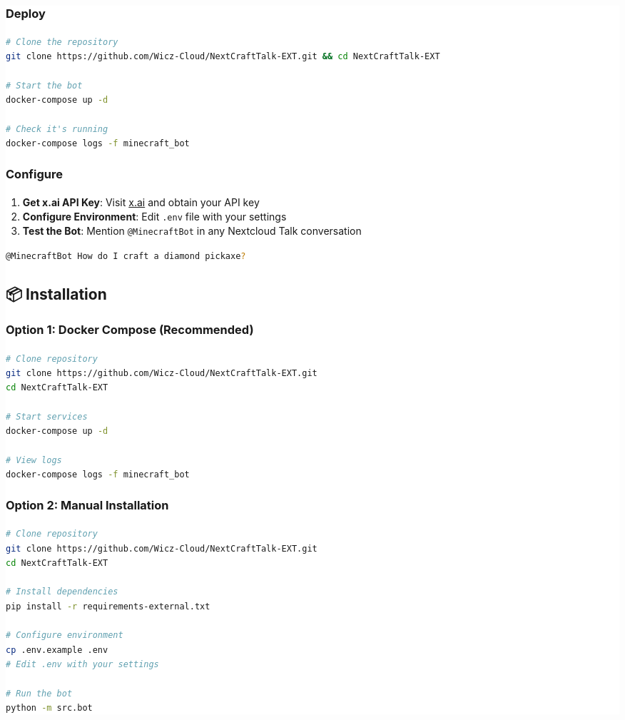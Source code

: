 ### Deploy

```bash
# Clone the repository
git clone https://github.com/Wicz-Cloud/NextCraftTalk-EXT.git && cd NextCraftTalk-EXT

# Start the bot
docker-compose up -d

# Check it's running
docker-compose logs -f minecraft_bot
```

### Configure

1. **Get x.ai API Key**: Visit [x.ai](https://x.ai) and obtain your API key
2. **Configure Environment**: Edit `.env` file with your settings
3. **Test the Bot**: Mention `@MinecraftBot` in any Nextcloud Talk conversation

```bash
@MinecraftBot How do I craft a diamond pickaxe?
```

## 📦 Installation

### Option 1: Docker Compose (Recommended)

```bash
# Clone repository
git clone https://github.com/Wicz-Cloud/NextCraftTalk-EXT.git
cd NextCraftTalk-EXT

# Start services
docker-compose up -d

# View logs
docker-compose logs -f minecraft_bot
```

### Option 2: Manual Installation

```bash
# Clone repository
git clone https://github.com/Wicz-Cloud/NextCraftTalk-EXT.git
cd NextCraftTalk-EXT

# Install dependencies
pip install -r requirements-external.txt

# Configure environment
cp .env.example .env
# Edit .env with your settings

# Run the bot
python -m src.bot
```
